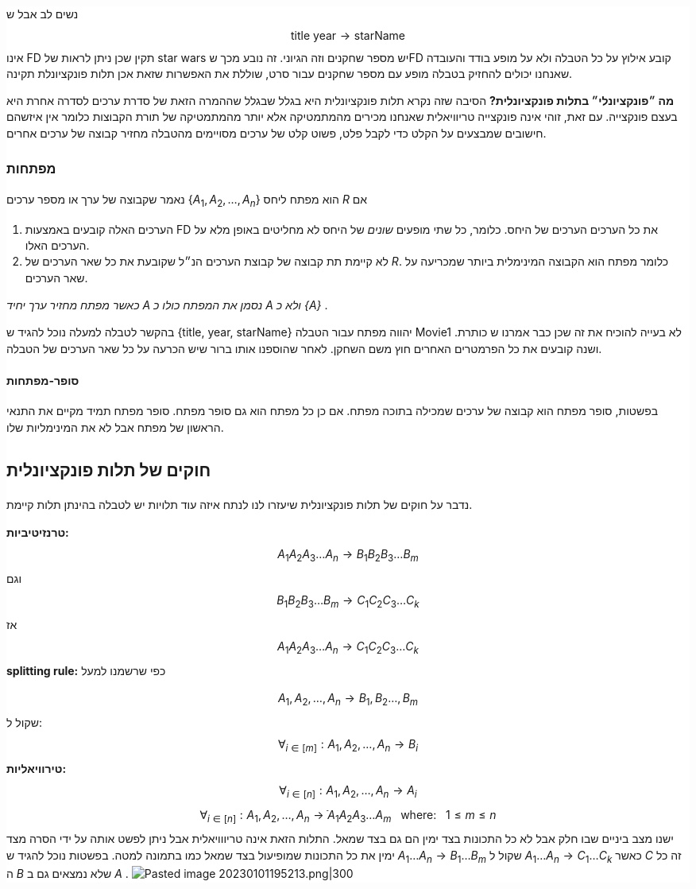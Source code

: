 נשים לב אבל ש 
$$\text{title year}\rightarrow\text{starName}$$
אינו FD תקין שכן ניתן לראות של star wars יש מספר שחקנים וזה הגיוני.
זה נובע מכך שFD קובע אילוץ על כל הטבלה ולא על מופע בודד והעובדה שאנחנו יכולים להחזיק בטבלה מופע עם מספר שחקנים עבור סרט, שוללת את האפשרות שזאת אכן תלות פונקציונלת תקינה.

__מה ״פונקציונלי״ בתלות פונקציונלית?__
הסיבה שזה נקרא תלות פונקציונלית היא בגלל שבגלל שההמרה הזאת של סדרת ערכים לסדרה אחרת היא בעצם פונקצייה. עם זאת, זוהי אינה פונקצייה טריוויאלית שאנחנו מכירים מהמתמטיקה אלא יותר מהמתמטיקה של תורת הקבוצות כלומר אין איזשהם חישובים שמבצעים על הקלט כדי לקבל פלט, פשוט קלט של ערכים מסויימים מהטבלה מחזיר קבוצה של ערכים אחרים. 

### מפתחות
נאמר שקבוצה של ערך או מספר ערכים $\{A_{1},A_{2},\dots, A_{n}\}$ הוא מפתח ליחס $R$ אם
1) הערכים האלה קובעים באמצעות FD את כל הערכים הערכים של היחס. כלומר, כל שתי מופעים _שונים_ של היחס לא מחליטים באופן מלא על הערכים האלו.
2) לא קיימת תת קבוצה של קבוצת הערכים הנ״ל שקובעת את כל שאר הערכים של $R$. כלומר מפתח הוא הקבוצה המינימלית ביותר שמכריעה על שאר הערכים.

_כאשר מפתח מחזיר ערך יחיד $A$ נסמן את המפתח כולו כ $A$ ולא כ $\{A\}$_ .

בהקשר לטבלה למעלה נוכל להגיד ש $\{\text{title, year, starName}\}$ יהווה מפתח עבור הטבלה Movie1 .לא בעייה להוכיח את זה שכן כבר אמרנו ש כותרת ושנה קובעים את כל הפרמטרים האחרים חוץ משם השחקן. לאחר שהוספנו אותו ברור שיש הכרעה על כל שאר הערכים של הטבלה.

#### סופר-מפתחות
בפשטות, סופר מפתח הוא קבוצה של ערכים שמכילה בתוכה מפתח. אם כן כל מפתח הוא גם סופר מפתח. 
סופר מפתח תמיד מקיים את התנאי הראשון של מפתח אבל לא את המינימליות שלו.

## חוקים של תלות פונקציונלית
נדבר על חוקים של תלות פונקציונלית שיעזרו לנו לנתח איזה עוד תלויות יש לטבלה בהינתן תלות קיימת.

__טרנזיטיביות:__
$$A_{1}A_{2}A_{3}\dots A_{n}\to B_{1}B_{2}B_{3}\dots B_{m} $$
וגם 
$$B_{1}B_{2}B_{3}\dots B_{m}\to C_{1}C_{2}C_{3}\dots C_{k} $$
אז 
$$A_{1}A_{2}A_{3}\dots A_{n}\to C_{1}C_{2}C_{3}\dots C_{k}$$
__splitting rule:__ 
כפי שרשמנו למעל 
 
$$A_{1},A_{2},\dots, A_{n}\rightarrow B_{1},B_{2}\dots, B_{m}$$
שקול ל:
$$\forall_{i\in[m]}:A_{1},A_{2},\dots, A_{n}\rightarrow B_{i}$$
__טירוויאליות:__
$$\forall_{i\in [n]}:A_{1},A_{2},\dots, A_{n}\rightarrow A_{i}$$
$$\forall_{i\in [n]}:A_{1},A_{2},\dots, A_{n}\rightarrow ֿA_{1}A_{2}A_{3}\dots A_{m}\  \ \text{ where: }\ \ 1\leq m\leq n $$
ישנו מצב ביניים שבו חלק אבל לא כל התכונות בצד ימין הם גם בצד שמאל. התלות הזאת אינה טריווויאלית אבל ניתן לפשט אותה על ידי הסרה מצד ימין את כל התכונות שמופיעול בצד שמאל כמו בתמונה למטה. בפשטות נוכל להגיד ש $A_{1}\dots A_{n}\to B_{1}\dots B_{m}$ שקול ל $A_{1}\dots A_{n}\to C_{1}\dots C_{k}$ כאשר $C$ זה כל ה $B$ שלא נמצאים גם ב $A$ . 
![Pasted image 20230101195213.png|300](/img/user/Assets/Pasted%20image%2020230101195213.png)
